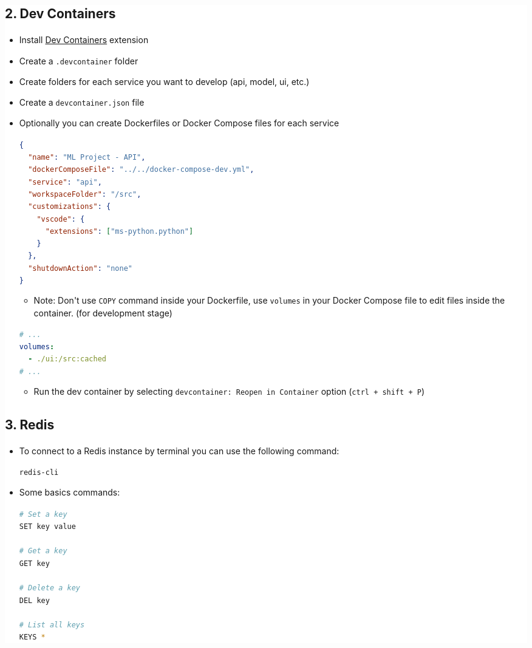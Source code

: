 ## 2. Dev Containers

- Install [Dev Containers](https://marketplace.visualstudio.com/items?itemName=ms-vscode-remote.remote-containers) extension
- Create a `.devcontainer` folder
- Create folders for each service you want to develop (api, model, ui, etc.)
- Create a `devcontainer.json` file
- Optionally you can create Dockerfiles or Docker Compose files for each service

  ```json
  {
    "name": "ML Project - API",
    "dockerComposeFile": "../../docker-compose-dev.yml",
    "service": "api",
    "workspaceFolder": "/src",
    "customizations": {
      "vscode": {
        "extensions": ["ms-python.python"]
      }
    },
    "shutdownAction": "none"
  }
  ```

  - Note: Don't use `COPY` command inside your Dockerfile, use `volumes` in your Docker Compose file to edit files inside the container. (for development stage)

  ```yml
  # ...
  volumes:
    - ./ui:/src:cached
  # ...
  ```

  - Run the dev container by selecting `devcontainer: Reopen in Container` option (`ctrl + shift + P`)

## 3. Redis

- To connect to a Redis instance by terminal you can use the following command:

  ```bash
  redis-cli
  ```

- Some basics commands:

  ```bash
  # Set a key
  SET key value

  # Get a key
  GET key

  # Delete a key
  DEL key

  # List all keys
  KEYS *
  ```
